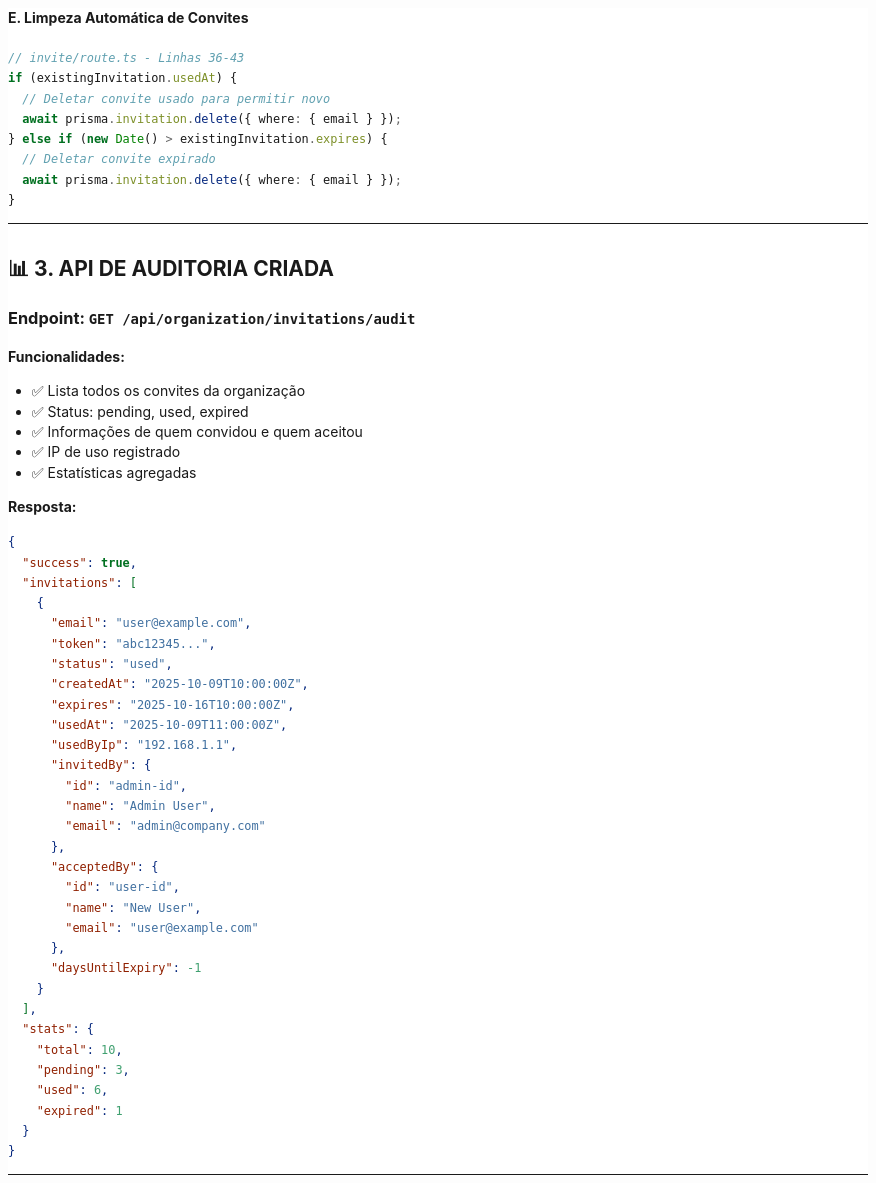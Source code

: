 #### **E. Limpeza Automática de Convites**
```typescript
// invite/route.ts - Linhas 36-43
if (existingInvitation.usedAt) {
  // Deletar convite usado para permitir novo
  await prisma.invitation.delete({ where: { email } });
} else if (new Date() > existingInvitation.expires) {
  // Deletar convite expirado
  await prisma.invitation.delete({ where: { email } });
}
```

---

## 📊 3. API DE AUDITORIA CRIADA

### **Endpoint:** `GET /api/organization/invitations/audit`

**Funcionalidades:**
- ✅ Lista todos os convites da organização
- ✅ Status: pending, used, expired
- ✅ Informações de quem convidou e quem aceitou
- ✅ IP de uso registrado
- ✅ Estatísticas agregadas

**Resposta:**
```json
{
  "success": true,
  "invitations": [
    {
      "email": "user@example.com",
      "token": "abc12345...",
      "status": "used",
      "createdAt": "2025-10-09T10:00:00Z",
      "expires": "2025-10-16T10:00:00Z",
      "usedAt": "2025-10-09T11:00:00Z",
      "usedByIp": "192.168.1.1",
      "invitedBy": {
        "id": "admin-id",
        "name": "Admin User",
        "email": "admin@company.com"
      },
      "acceptedBy": {
        "id": "user-id",
        "name": "New User",
        "email": "user@example.com"
      },
      "daysUntilExpiry": -1
    }
  ],
  "stats": {
    "total": 10,
    "pending": 3,
    "used": 6,
    "expired": 1
  }
}
```

---